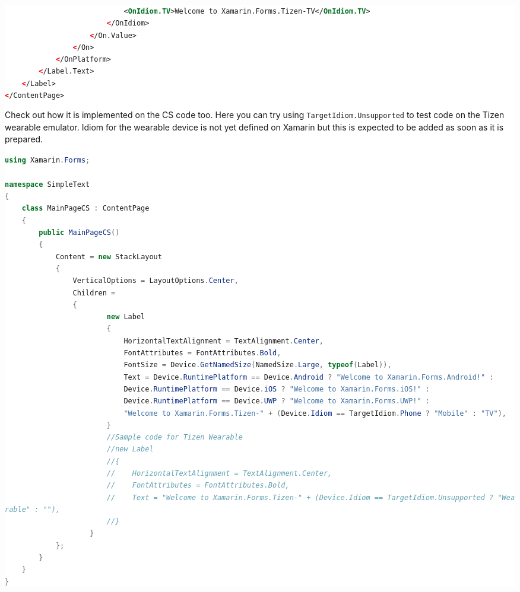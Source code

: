 ```xml
                            <OnIdiom.TV>Welcome to Xamarin.Forms.Tizen-TV</OnIdiom.TV>
                        </OnIdiom>
                    </On.Value>
                </On>
            </OnPlatform>
        </Label.Text>
    </Label>
</ContentPage>
```

Check out how it is implemented on the CS code too.
Here you can try using `TargetIdiom.Unsupported` to test code on the Tizen wearable emulator. Idiom for the wearable device is not yet defined on Xamarin but this is expected to be added as soon as it is prepared.
```csharp
using Xamarin.Forms;

namespace SimpleText
{
    class MainPageCS : ContentPage
    {
        public MainPageCS()
        {
            Content = new StackLayout
            {
                VerticalOptions = LayoutOptions.Center,
                Children =
                {
                        new Label
                        {
                            HorizontalTextAlignment = TextAlignment.Center,
                            FontAttributes = FontAttributes.Bold,
                            FontSize = Device.GetNamedSize(NamedSize.Large, typeof(Label)),
                            Text = Device.RuntimePlatform == Device.Android ? "Welcome to Xamarin.Forms.Android!" :
                            Device.RuntimePlatform == Device.iOS ? "Welcome to Xamarin.Forms.iOS!" :
                            Device.RuntimePlatform == Device.UWP ? "Welcome to Xamarin.Forms.UWP!" :
                            "Welcome to Xamarin.Forms.Tizen-" + (Device.Idiom == TargetIdiom.Phone ? "Mobile" : "TV"),
                        }
                        //Sample code for Tizen Wearable
                        //new Label
                        //{
                        //    HorizontalTextAlignment = TextAlignment.Center,
                        //    FontAttributes = FontAttributes.Bold,
                        //    Text = "Welcome to Xamarin.Forms.Tizen-" + (Device.Idiom == TargetIdiom.Unsupported ? "Wearable" : ""),
                        //}
                    }
            };
        }
    }
}
```
